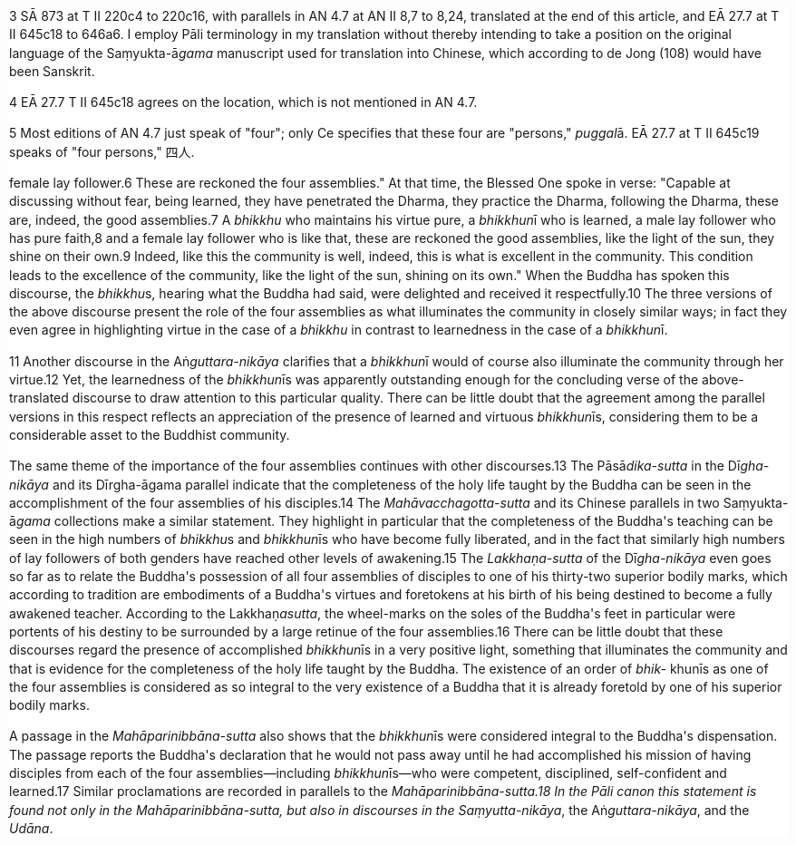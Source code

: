 3 SĀ 873 at T II 220c4 to 220c16, with parallels in AN 4.7 at AN II 8,7 to 8,24, translated at the end of this article, and EĀ 27.7 at T II 645c18 to 646a6. I employ Pāli terminology in my translation without thereby intending to take a position on the original language of the Saṃyukta-ā*gama* manuscript used for translation into Chinese, which according to de Jong (108) would have been Sanskrit.

4 EĀ 27.7 T II 645c18 agrees on the location, which is not mentioned in AN 4.7.

5 Most editions of AN 4.7 just speak of "four"; only Ce specifies that these four are "persons," *puggal*ā. EĀ 27.7 at T II 645c19 speaks of "four persons," 四人. 

female lay follower.6 These are reckoned the four assemblies." 
At that time, the Blessed One spoke in verse: "Capable at discussing without fear, being learned, they have penetrated the Dharma, they practice the Dharma, following the Dharma, these are, indeed, the good assemblies.7 A *bhikkhu* who maintains his virtue pure, a *bhikkhun*ī who is learned, a male lay follower who has pure faith,8 and a female lay follower who is like that, these are reckoned the good assemblies, like the light of the sun, they shine on their own.9 Indeed, like this the community is well, indeed, this is what is excellent in the community. This condition leads to the excellence of the community, like the light of the sun, shining on its own." When the Buddha has spoken this discourse, the *bhikkhu*s, hearing what the Buddha had said, were delighted and received it respectfully.10 The three versions of the above discourse present the role of the four assemblies as what illuminates the community in closely similar ways; in fact they even agree in highlighting virtue in the case of a *bhikkhu* in contrast to learnedness in the case of a *bhikkhun*ī.

11 Another discourse in the Aṅ*guttara-nikāya* clarifies that a *bhikkhun*ī would of course also illuminate the community through her virtue.12 Yet, the learnedness of the *bhikkhun*īs was apparently outstanding enough for the concluding verse of the above-translated discourse to draw attention to this particular quality. There can be little doubt that the agreement among the parallel versions in this respect reflects an appreciation of the presence of learned and virtuous *bhikkhun*īs, considering them to be a considerable asset to the Buddhist community. 

The same theme of the importance of the four assemblies continues with other discourses.13 The Pāsā*dika-sutta* in the Dī*gha-nikāya* and its Dīrgha-āgama parallel indicate that the completeness of the holy life taught by the Buddha can be seen in the accomplishment of the four assemblies of his disciples.14 The *Mahāvacchagotta-sutta* and its Chinese parallels in two Saṃyukta-ā*gama* collections make a similar statement. They highlight in particular that the completeness of the Buddha's teaching can be seen in the high numbers of *bhikkhu*s and *bhikkhun*īs who have become fully liberated, and in the fact that similarly high numbers of lay followers of both genders have reached other levels of awakening.15 The *Lakkhaṇa-sutta* of the Dī*gha-nikāya* even goes so far as to relate the Buddha's possession of all four assemblies of disciples to one of his thirty-two superior bodily marks, which according to tradition are embodiments of a Buddha's virtues and foretokens at his birth of his being destined to become a fully awakened teacher. According to the Lakkhaṇ*asutta*, the wheel-marks on the soles of the Buddha's feet in particular were portents of his destiny to be surrounded by a large retinue of the four assemblies.16 There can be little doubt that these discourses regard the presence of accomplished *bhikkhun*īs in a very positive light, something that illuminates the community and that is evidence for the completeness of the holy life taught by the Buddha. The existence of an order of *bhik-*
khunīs as one of the four assemblies is considered as so integral to the very existence of a Buddha that it is already foretold by one of his superior bodily marks. 

A passage in the *Mahāparinibbāna-sutta* also shows that the *bhikkhun*īs were considered integral to the Buddha's dispensation. The passage reports the Buddha's declaration that he would not pass away until he had accomplished his mission of having disciples from each of the four assemblies—including *bhikkhun*īs—who were competent, disciplined, self-confident and learned.17 Similar proclamations are recorded in parallels to the *Mahāparinibbāna-sutta.*18 In the Pāli canon this statement is found not only in the *Mahāparinibbāna-sutta*, but also in discourses in the Saṃ*yutta-nikāya*, the Aṅ*guttara-nikāya*, and the *Udāna*.
